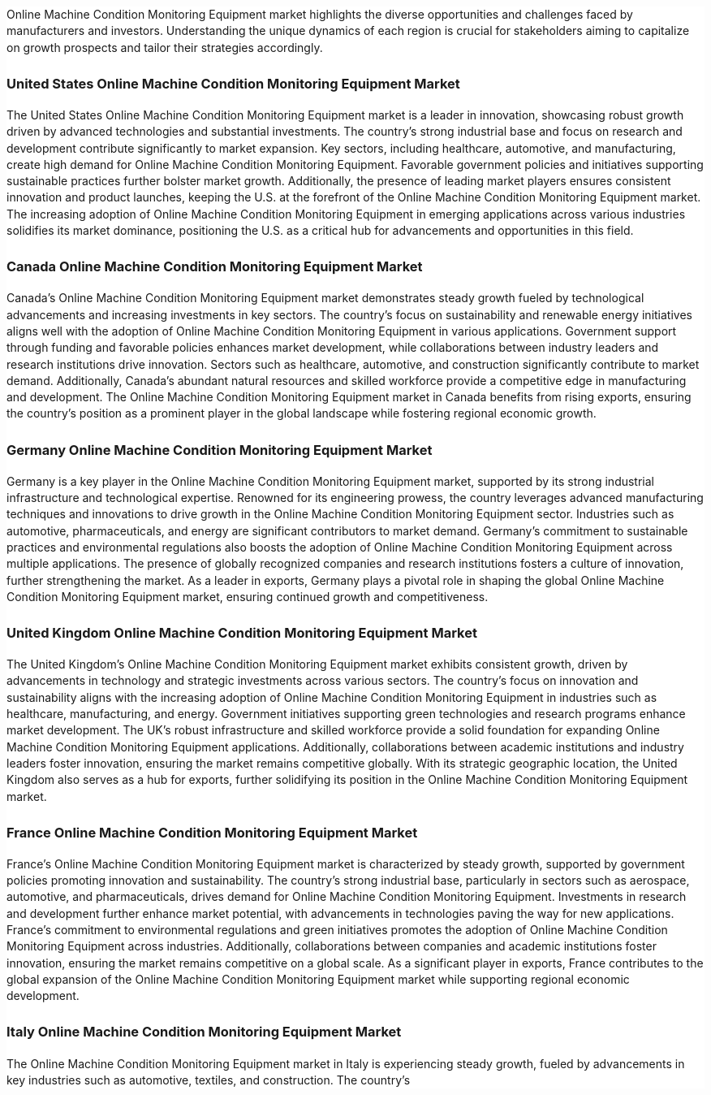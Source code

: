 Online Machine Condition Monitoring Equipment market highlights the diverse opportunities and challenges faced by manufacturers and investors. Understanding the unique dynamics of each region is crucial for stakeholders aiming to capitalize on growth prospects and tailor their strategies accordingly.</p><h3>United States Online Machine Condition Monitoring Equipment Market</h3><p>The United States Online Machine Condition Monitoring Equipment market is a leader in innovation, showcasing robust growth driven by advanced technologies and substantial investments. The country&rsquo;s strong industrial base and focus on research and development contribute significantly to market expansion. Key sectors, including healthcare, automotive, and manufacturing, create high demand for Online Machine Condition Monitoring Equipment. Favorable government policies and initiatives supporting sustainable practices further bolster market growth. Additionally, the presence of leading market players ensures consistent innovation and product launches, keeping the U.S. at the forefront of the Online Machine Condition Monitoring Equipment market. The increasing adoption of Online Machine Condition Monitoring Equipment in emerging applications across various industries solidifies its market dominance, positioning the U.S. as a critical hub for advancements and opportunities in this field.</p><h3>Canada Online Machine Condition Monitoring Equipment Market</h3><p>Canada&rsquo;s Online Machine Condition Monitoring Equipment market demonstrates steady growth fueled by technological advancements and increasing investments in key sectors. The country&rsquo;s focus on sustainability and renewable energy initiatives aligns well with the adoption of Online Machine Condition Monitoring Equipment in various applications. Government support through funding and favorable policies enhances market development, while collaborations between industry leaders and research institutions drive innovation. Sectors such as healthcare, automotive, and construction significantly contribute to market demand. Additionally, Canada&rsquo;s abundant natural resources and skilled workforce provide a competitive edge in manufacturing and development. The Online Machine Condition Monitoring Equipment market in Canada benefits from rising exports, ensuring the country&rsquo;s position as a prominent player in the global landscape while fostering regional economic growth.</p><h3>Germany Online Machine Condition Monitoring Equipment Market</h3><p>Germany is a key player in the Online Machine Condition Monitoring Equipment market, supported by its strong industrial infrastructure and technological expertise. Renowned for its engineering prowess, the country leverages advanced manufacturing techniques and innovations to drive growth in the Online Machine Condition Monitoring Equipment sector. Industries such as automotive, pharmaceuticals, and energy are significant contributors to market demand. Germany&rsquo;s commitment to sustainable practices and environmental regulations also boosts the adoption of Online Machine Condition Monitoring Equipment across multiple applications. The presence of globally recognized companies and research institutions fosters a culture of innovation, further strengthening the market. As a leader in exports, Germany plays a pivotal role in shaping the global Online Machine Condition Monitoring Equipment market, ensuring continued growth and competitiveness.</p><h3>United Kingdom Online Machine Condition Monitoring Equipment Market</h3><p>The United Kingdom&rsquo;s Online Machine Condition Monitoring Equipment market exhibits consistent growth, driven by advancements in technology and strategic investments across various sectors. The country&rsquo;s focus on innovation and sustainability aligns with the increasing adoption of Online Machine Condition Monitoring Equipment in industries such as healthcare, manufacturing, and energy. Government initiatives supporting green technologies and research programs enhance market development. The UK&rsquo;s robust infrastructure and skilled workforce provide a solid foundation for expanding Online Machine Condition Monitoring Equipment applications. Additionally, collaborations between academic institutions and industry leaders foster innovation, ensuring the market remains competitive globally. With its strategic geographic location, the United Kingdom also serves as a hub for exports, further solidifying its position in the Online Machine Condition Monitoring Equipment market.</p><h3>France Online Machine Condition Monitoring Equipment Market</h3><p>France&rsquo;s Online Machine Condition Monitoring Equipment market is characterized by steady growth, supported by government policies promoting innovation and sustainability. The country&rsquo;s strong industrial base, particularly in sectors such as aerospace, automotive, and pharmaceuticals, drives demand for Online Machine Condition Monitoring Equipment. Investments in research and development further enhance market potential, with advancements in technologies paving the way for new applications. France&rsquo;s commitment to environmental regulations and green initiatives promotes the adoption of Online Machine Condition Monitoring Equipment across industries. Additionally, collaborations between companies and academic institutions foster innovation, ensuring the market remains competitive on a global scale. As a significant player in exports, France contributes to the global expansion of the Online Machine Condition Monitoring Equipment market while supporting regional economic development.</p><h3>Italy Online Machine Condition Monitoring Equipment Market</h3><p>The Online Machine Condition Monitoring Equipment market in Italy is experiencing steady growth, fueled by advancements in key industries such as automotive, textiles, and construction. The country&rsquo;s
